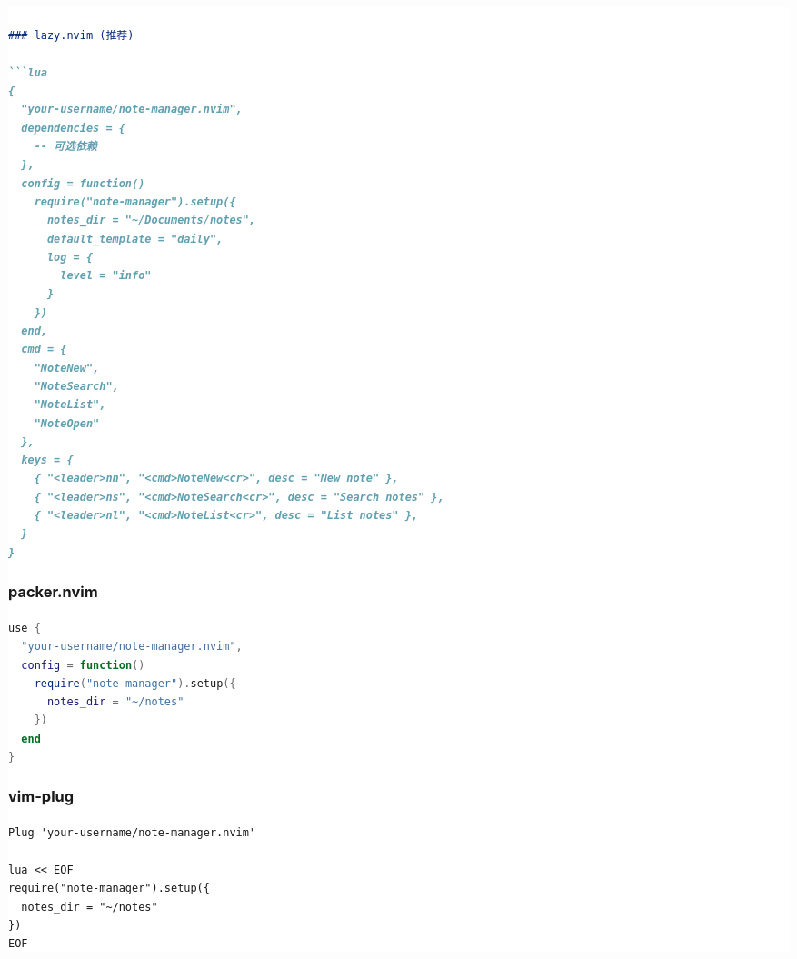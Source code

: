 ```markdown

### lazy.nvim (推荐)

```lua
{
  "your-username/note-manager.nvim",
  dependencies = {
    -- 可选依赖
  },
  config = function()
    require("note-manager").setup({
      notes_dir = "~/Documents/notes",
      default_template = "daily",
      log = {
        level = "info"
      }
    })
  end,
  cmd = {
    "NoteNew",
    "NoteSearch", 
    "NoteList",
    "NoteOpen"
  },
  keys = {
    { "<leader>nn", "<cmd>NoteNew<cr>", desc = "New note" },
    { "<leader>ns", "<cmd>NoteSearch<cr>", desc = "Search notes" },
    { "<leader>nl", "<cmd>NoteList<cr>", desc = "List notes" },
  }
}
```

### packer.nvim

```lua
use {
  "your-username/note-manager.nvim",
  config = function()
    require("note-manager").setup({
      notes_dir = "~/notes"
    })
  end
}
```

### vim-plug

```vim
Plug 'your-username/note-manager.nvim'

lua << EOF
require("note-manager").setup({
  notes_dir = "~/notes"
})
EOF
```
